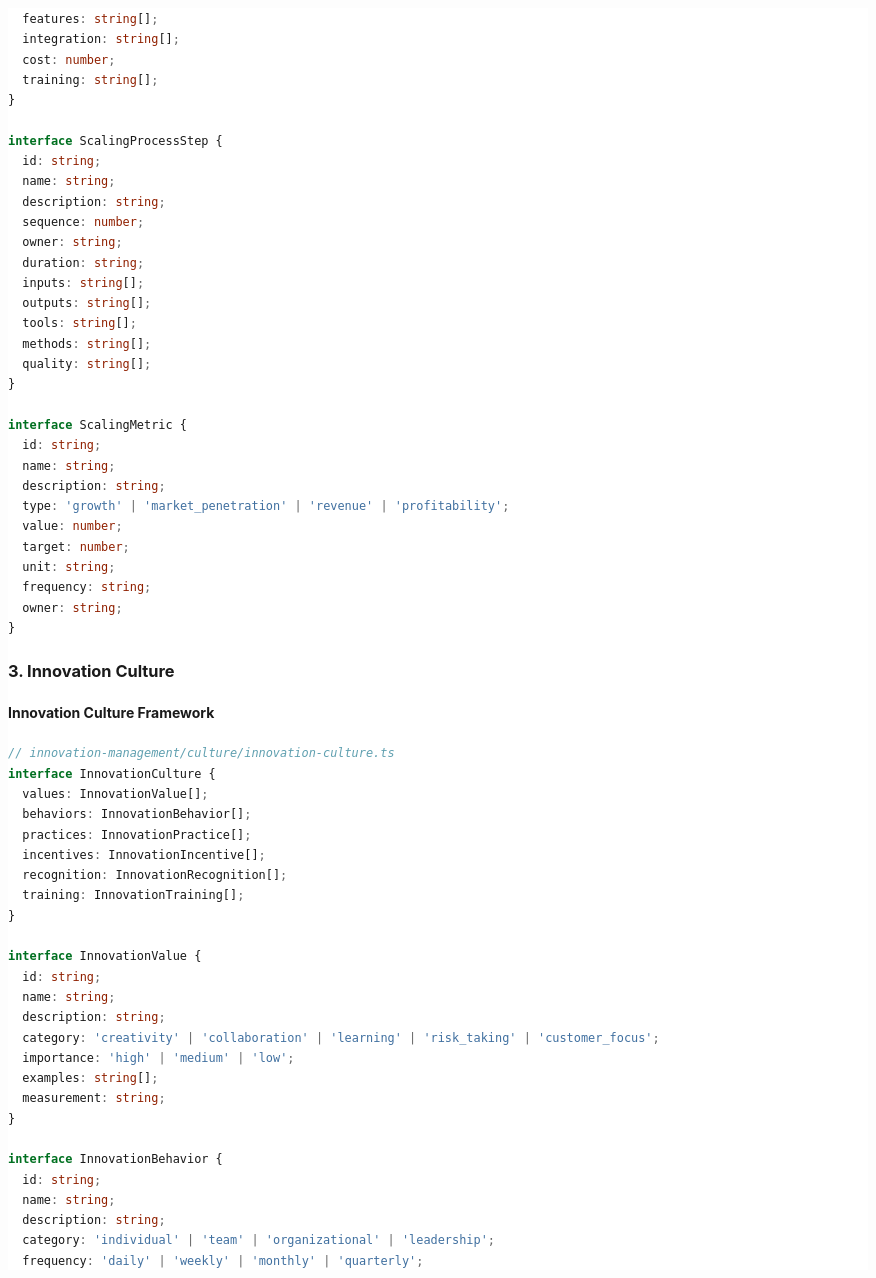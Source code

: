 ```typescript
  features: string[];
  integration: string[];
  cost: number;
  training: string[];
}

interface ScalingProcessStep {
  id: string;
  name: string;
  description: string;
  sequence: number;
  owner: string;
  duration: string;
  inputs: string[];
  outputs: string[];
  tools: string[];
  methods: string[];
  quality: string[];
}

interface ScalingMetric {
  id: string;
  name: string;
  description: string;
  type: 'growth' | 'market_penetration' | 'revenue' | 'profitability';
  value: number;
  target: number;
  unit: string;
  frequency: string;
  owner: string;
}
```

### 3. Innovation Culture

#### Innovation Culture Framework
```typescript
// innovation-management/culture/innovation-culture.ts
interface InnovationCulture {
  values: InnovationValue[];
  behaviors: InnovationBehavior[];
  practices: InnovationPractice[];
  incentives: InnovationIncentive[];
  recognition: InnovationRecognition[];
  training: InnovationTraining[];
}

interface InnovationValue {
  id: string;
  name: string;
  description: string;
  category: 'creativity' | 'collaboration' | 'learning' | 'risk_taking' | 'customer_focus';
  importance: 'high' | 'medium' | 'low';
  examples: string[];
  measurement: string;
}

interface InnovationBehavior {
  id: string;
  name: string;
  description: string;
  category: 'individual' | 'team' | 'organizational' | 'leadership';
  frequency: 'daily' | 'weekly' | 'monthly' | 'quarterly';
```